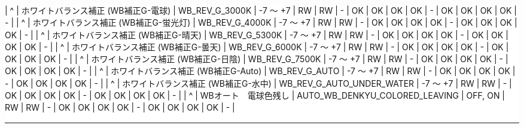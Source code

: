 | ^ | ホワイトバランス補正 (WB補正G-電球) | WB_REV_G_3000K | -7 ～ +7 | RW | RW | - | OK | OK | OK | OK | - | OK | OK | OK | OK | - |
| ^ | ホワイトバランス補正 (WB補正G-蛍光灯) | WB_REV_G_4000K | -7 ～ +7 | RW | RW | - | OK | OK | OK | OK | - | OK | OK | OK | OK | - |
| ^ | ホワイトバランス補正 (WB補正G-晴天) | WB_REV_G_5300K | -7 ～ +7 | RW | RW | - | OK | OK | OK | OK | - | OK | OK | OK | OK | - |
| ^ | ホワイトバランス補正 (WB補正G-曇天) | WB_REV_G_6000K | -7 ～ +7 | RW | RW | - | OK | OK | OK | OK | - | OK | OK | OK | OK | - |
| ^ | ホワイトバランス補正 (WB補正G-日陰) | WB_REV_G_7500K | -7 ～ +7 | RW | RW | - | OK | OK | OK | OK | - | OK | OK | OK | OK | - |
| ^ | ホワイトバランス補正 (WB補正G-Auto) | WB_REV_G_AUTO | -7 ～ +7 | RW | RW | - | OK | OK | OK | OK | - | OK | OK | OK | OK | - |
| ^ | ホワイトバランス補正 (WB補正G-水中) | WB_REV_G_AUTO_UNDER_WATER | -7 ～ +7 | RW | RW | - | OK | OK | OK | OK | - | OK | OK | OK | OK | - |
| ^ | WBオート　電球色残し | AUTO_WB_DENKYU_COLORED_LEAVING | OFF, ON | RW | RW | - | OK | OK | OK | OK | - | OK | OK | OK | OK | - |

----
